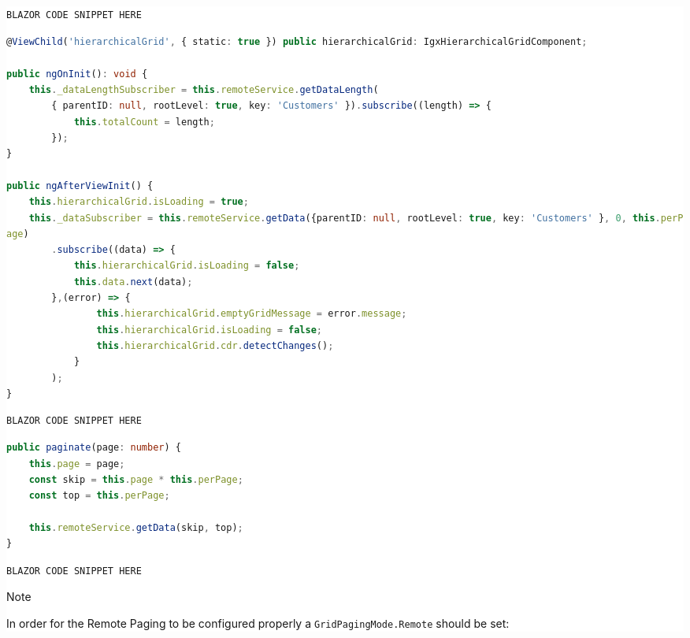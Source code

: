 ```razor
BLAZOR CODE SNIPPET HERE
```



```typescript
@ViewChild('hierarchicalGrid', { static: true }) public hierarchicalGrid: IgxHierarchicalGridComponent;

public ngOnInit(): void {
    this._dataLengthSubscriber = this.remoteService.getDataLength(
        { parentID: null, rootLevel: true, key: 'Customers' }).subscribe((length) => {
            this.totalCount = length;
        });
}

public ngAfterViewInit() {
    this.hierarchicalGrid.isLoading = true;
    this._dataSubscriber = this.remoteService.getData({parentID: null, rootLevel: true, key: 'Customers' }, 0, this.perPage)
        .subscribe((data) => {
            this.hierarchicalGrid.isLoading = false;
            this.data.next(data);
        },(error) => {
                this.hierarchicalGrid.emptyGridMessage = error.message;
                this.hierarchicalGrid.isLoading = false;
                this.hierarchicalGrid.cdr.detectChanges();
            }
        );
}
```

```razor
BLAZOR CODE SNIPPET HERE
```



```typescript
public paginate(page: number) {
    this.page = page;
    const skip = this.page * this.perPage;
    const top = this.perPage;

    this.remoteService.getData(skip, top);
}
```

```razor
BLAZOR CODE SNIPPET HERE
```


> [!Note]
> In order for the Remote Paging to be configured properly a `GridPagingMode.Remote` should be set:

